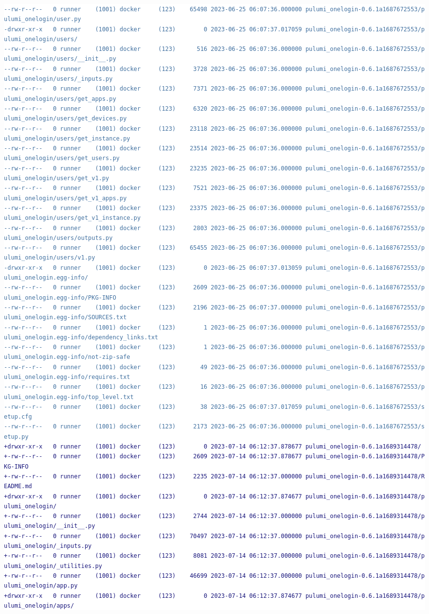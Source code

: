 ```diff
--rw-r--r--   0 runner    (1001) docker     (123)    65498 2023-06-25 06:07:36.000000 pulumi_onelogin-0.6.1a1687672553/pulumi_onelogin/user.py
-drwxr-xr-x   0 runner    (1001) docker     (123)        0 2023-06-25 06:07:37.017059 pulumi_onelogin-0.6.1a1687672553/pulumi_onelogin/users/
--rw-r--r--   0 runner    (1001) docker     (123)      516 2023-06-25 06:07:36.000000 pulumi_onelogin-0.6.1a1687672553/pulumi_onelogin/users/__init__.py
--rw-r--r--   0 runner    (1001) docker     (123)     3728 2023-06-25 06:07:36.000000 pulumi_onelogin-0.6.1a1687672553/pulumi_onelogin/users/_inputs.py
--rw-r--r--   0 runner    (1001) docker     (123)     7371 2023-06-25 06:07:36.000000 pulumi_onelogin-0.6.1a1687672553/pulumi_onelogin/users/get_apps.py
--rw-r--r--   0 runner    (1001) docker     (123)     6320 2023-06-25 06:07:36.000000 pulumi_onelogin-0.6.1a1687672553/pulumi_onelogin/users/get_devices.py
--rw-r--r--   0 runner    (1001) docker     (123)    23118 2023-06-25 06:07:36.000000 pulumi_onelogin-0.6.1a1687672553/pulumi_onelogin/users/get_instance.py
--rw-r--r--   0 runner    (1001) docker     (123)    23514 2023-06-25 06:07:36.000000 pulumi_onelogin-0.6.1a1687672553/pulumi_onelogin/users/get_users.py
--rw-r--r--   0 runner    (1001) docker     (123)    23235 2023-06-25 06:07:36.000000 pulumi_onelogin-0.6.1a1687672553/pulumi_onelogin/users/get_v1.py
--rw-r--r--   0 runner    (1001) docker     (123)     7521 2023-06-25 06:07:36.000000 pulumi_onelogin-0.6.1a1687672553/pulumi_onelogin/users/get_v1_apps.py
--rw-r--r--   0 runner    (1001) docker     (123)    23375 2023-06-25 06:07:36.000000 pulumi_onelogin-0.6.1a1687672553/pulumi_onelogin/users/get_v1_instance.py
--rw-r--r--   0 runner    (1001) docker     (123)     2803 2023-06-25 06:07:36.000000 pulumi_onelogin-0.6.1a1687672553/pulumi_onelogin/users/outputs.py
--rw-r--r--   0 runner    (1001) docker     (123)    65455 2023-06-25 06:07:36.000000 pulumi_onelogin-0.6.1a1687672553/pulumi_onelogin/users/v1.py
-drwxr-xr-x   0 runner    (1001) docker     (123)        0 2023-06-25 06:07:37.013059 pulumi_onelogin-0.6.1a1687672553/pulumi_onelogin.egg-info/
--rw-r--r--   0 runner    (1001) docker     (123)     2609 2023-06-25 06:07:36.000000 pulumi_onelogin-0.6.1a1687672553/pulumi_onelogin.egg-info/PKG-INFO
--rw-r--r--   0 runner    (1001) docker     (123)     2196 2023-06-25 06:07:37.000000 pulumi_onelogin-0.6.1a1687672553/pulumi_onelogin.egg-info/SOURCES.txt
--rw-r--r--   0 runner    (1001) docker     (123)        1 2023-06-25 06:07:36.000000 pulumi_onelogin-0.6.1a1687672553/pulumi_onelogin.egg-info/dependency_links.txt
--rw-r--r--   0 runner    (1001) docker     (123)        1 2023-06-25 06:07:36.000000 pulumi_onelogin-0.6.1a1687672553/pulumi_onelogin.egg-info/not-zip-safe
--rw-r--r--   0 runner    (1001) docker     (123)       49 2023-06-25 06:07:36.000000 pulumi_onelogin-0.6.1a1687672553/pulumi_onelogin.egg-info/requires.txt
--rw-r--r--   0 runner    (1001) docker     (123)       16 2023-06-25 06:07:36.000000 pulumi_onelogin-0.6.1a1687672553/pulumi_onelogin.egg-info/top_level.txt
--rw-r--r--   0 runner    (1001) docker     (123)       38 2023-06-25 06:07:37.017059 pulumi_onelogin-0.6.1a1687672553/setup.cfg
--rw-r--r--   0 runner    (1001) docker     (123)     2173 2023-06-25 06:07:36.000000 pulumi_onelogin-0.6.1a1687672553/setup.py
+drwxr-xr-x   0 runner    (1001) docker     (123)        0 2023-07-14 06:12:37.878677 pulumi_onelogin-0.6.1a1689314478/
+-rw-r--r--   0 runner    (1001) docker     (123)     2609 2023-07-14 06:12:37.878677 pulumi_onelogin-0.6.1a1689314478/PKG-INFO
+-rw-r--r--   0 runner    (1001) docker     (123)     2235 2023-07-14 06:12:37.000000 pulumi_onelogin-0.6.1a1689314478/README.md
+drwxr-xr-x   0 runner    (1001) docker     (123)        0 2023-07-14 06:12:37.874677 pulumi_onelogin-0.6.1a1689314478/pulumi_onelogin/
+-rw-r--r--   0 runner    (1001) docker     (123)     2744 2023-07-14 06:12:37.000000 pulumi_onelogin-0.6.1a1689314478/pulumi_onelogin/__init__.py
+-rw-r--r--   0 runner    (1001) docker     (123)    70497 2023-07-14 06:12:37.000000 pulumi_onelogin-0.6.1a1689314478/pulumi_onelogin/_inputs.py
+-rw-r--r--   0 runner    (1001) docker     (123)     8081 2023-07-14 06:12:37.000000 pulumi_onelogin-0.6.1a1689314478/pulumi_onelogin/_utilities.py
+-rw-r--r--   0 runner    (1001) docker     (123)    46699 2023-07-14 06:12:37.000000 pulumi_onelogin-0.6.1a1689314478/pulumi_onelogin/app.py
+drwxr-xr-x   0 runner    (1001) docker     (123)        0 2023-07-14 06:12:37.874677 pulumi_onelogin-0.6.1a1689314478/pulumi_onelogin/apps/
```